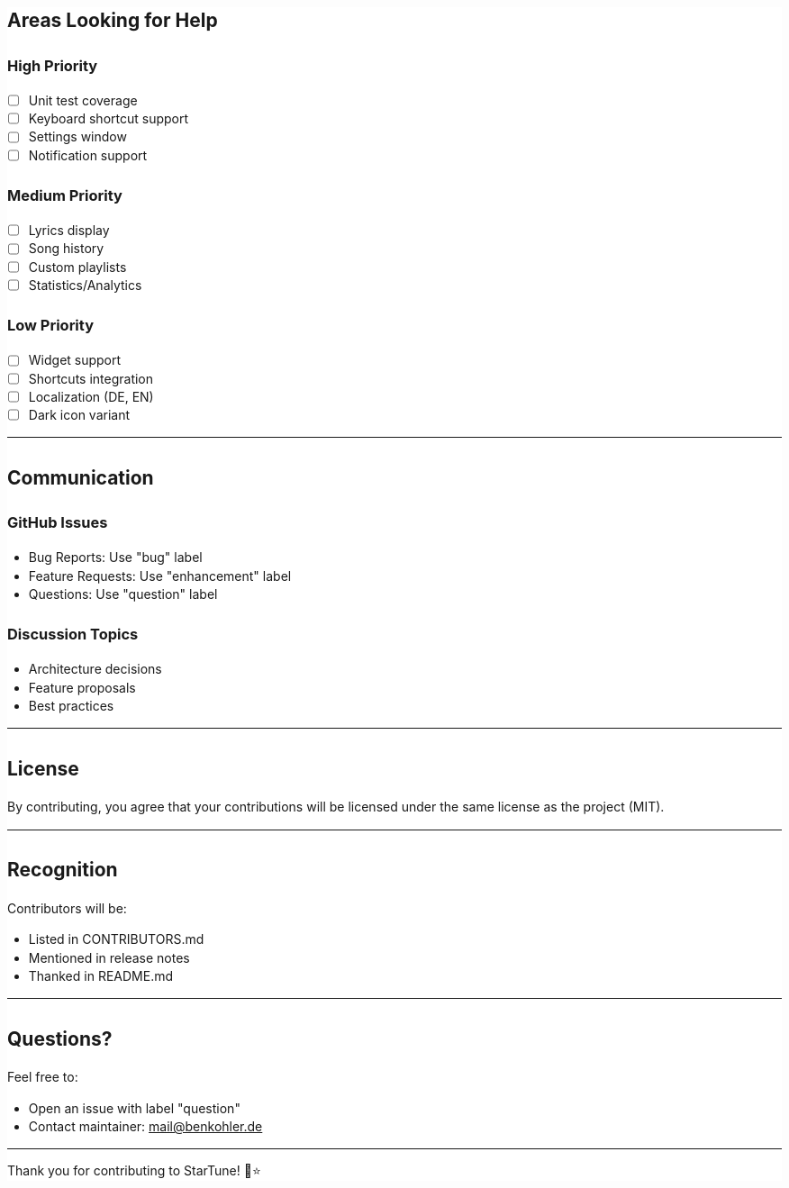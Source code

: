 
## Areas Looking for Help

### High Priority
- [ ] Unit test coverage
- [ ] Keyboard shortcut support
- [ ] Settings window
- [ ] Notification support

### Medium Priority
- [ ] Lyrics display
- [ ] Song history
- [ ] Custom playlists
- [ ] Statistics/Analytics

### Low Priority
- [ ] Widget support
- [ ] Shortcuts integration
- [ ] Localization (DE, EN)
- [ ] Dark icon variant

---

## Communication

### GitHub Issues
- Bug Reports: Use "bug" label
- Feature Requests: Use "enhancement" label
- Questions: Use "question" label

### Discussion Topics
- Architecture decisions
- Feature proposals
- Best practices

---

## License

By contributing, you agree that your contributions will be licensed under the same license as the project (MIT).

---

## Recognition

Contributors will be:
- Listed in CONTRIBUTORS.md
- Mentioned in release notes
- Thanked in README.md

---

## Questions?

Feel free to:
- Open an issue with label "question"
- Contact maintainer: mail@benkohler.de

---

Thank you for contributing to StarTune! 🎵⭐️
